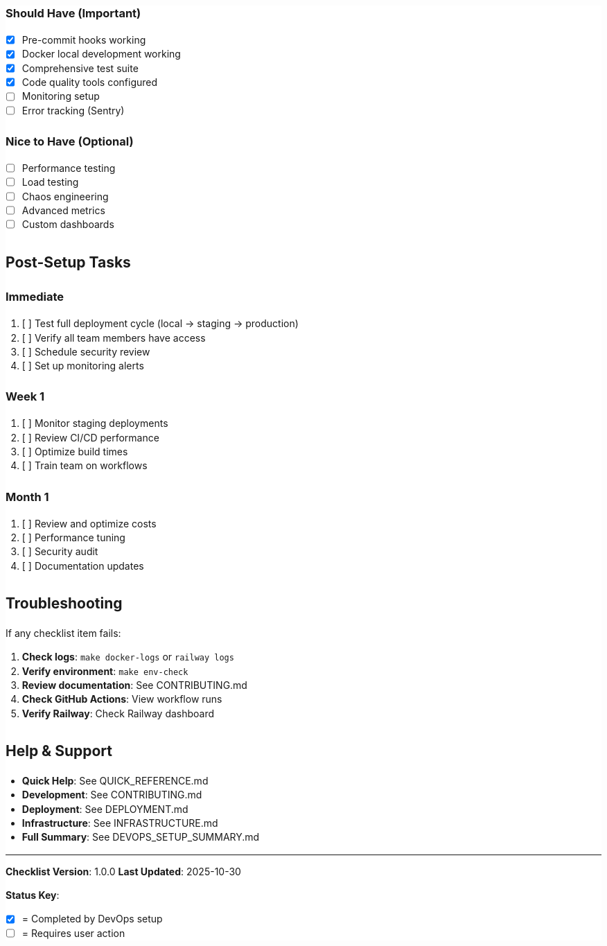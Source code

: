 ### Should Have (Important)
- [x] Pre-commit hooks working
- [x] Docker local development working
- [x] Comprehensive test suite
- [x] Code quality tools configured
- [ ] Monitoring setup
- [ ] Error tracking (Sentry)

### Nice to Have (Optional)
- [ ] Performance testing
- [ ] Load testing
- [ ] Chaos engineering
- [ ] Advanced metrics
- [ ] Custom dashboards

## Post-Setup Tasks

### Immediate
1. [ ] Test full deployment cycle (local → staging → production)
2. [ ] Verify all team members have access
3. [ ] Schedule security review
4. [ ] Set up monitoring alerts

### Week 1
1. [ ] Monitor staging deployments
2. [ ] Review CI/CD performance
3. [ ] Optimize build times
4. [ ] Train team on workflows

### Month 1
1. [ ] Review and optimize costs
2. [ ] Performance tuning
3. [ ] Security audit
4. [ ] Documentation updates

## Troubleshooting

If any checklist item fails:

1. **Check logs**: `make docker-logs` or `railway logs`
2. **Verify environment**: `make env-check`
3. **Review documentation**: See CONTRIBUTING.md
4. **Check GitHub Actions**: View workflow runs
5. **Verify Railway**: Check Railway dashboard

## Help & Support

- **Quick Help**: See QUICK_REFERENCE.md
- **Development**: See CONTRIBUTING.md
- **Deployment**: See DEPLOYMENT.md
- **Infrastructure**: See INFRASTRUCTURE.md
- **Full Summary**: See DEVOPS_SETUP_SUMMARY.md

---

**Checklist Version**: 1.0.0
**Last Updated**: 2025-10-30

**Status Key**:
- [x] = Completed by DevOps setup
- [ ] = Requires user action
